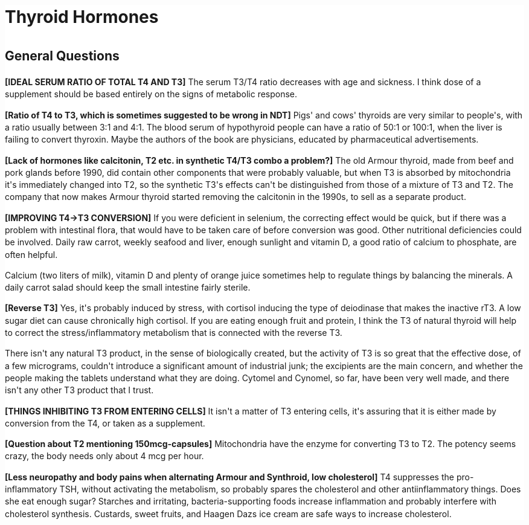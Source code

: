 # Thyroid Hormones

## General Questions

**[IDEAL SERUM RATIO OF TOTAL T4 AND T3]**
The serum T3/T4 ratio decreases with age and sickness. I think dose of a supplement should be based entirely on the signs of metabolic response.

**[Ratio of T4 to T3, which is sometimes suggested to be wrong in NDT]**
Pigs' and cows' thyroids are very similar to people's, with a ratio usually between 3:1 and 4:1. The blood serum of hypothyroid people can have a ratio of 50:1 or 100:1, when the liver is failing to convert thyroxin. Maybe the authors of the book are physicians, educated by pharmaceutical advertisements.

**[Lack of hormones like calcitonin, T2 etc. in synthetic T4/T3 combo a problem?]**
The old Armour thyroid, made from beef and pork glands before 1990, did contain other components that were probably valuable, but when T3 is absorbed by mitochondria it's immediately changed into T2, so the synthetic T3's effects can't be distinguished from those of a mixture of T3 and T2. The company that now makes Armour thyroid started removing the calcitonin in the 1990s, to sell as a separate product.

**[IMPROVING T4->T3 CONVERSION]**
If you were deficient in selenium, the correcting effect would be quick, but if there was a problem with intestinal flora, that would have to be taken care of before conversion was good. Other nutritional deficiencies could be involved. Daily raw carrot, weekly seafood and liver, enough sunlight and vitamin D, a good ratio of calcium to phosphate, are often helpful.

Calcium (two liters of milk), vitamin D and plenty of orange juice sometimes help to regulate things by balancing the minerals. A daily carrot salad should keep the small intestine fairly sterile.

**[Reverse T3]**
Yes, it's probably induced by stress, with cortisol inducing the type of deiodinase that makes the inactive rT3. A low sugar diet can cause chronically high cortisol. If you are eating enough fruit and protein, I think the T3 of natural thyroid will help to correct the stress/inflammatory metabolism that is connected with the reverse T3.

There isn't any natural T3 product, in the sense of biologically created, but the activity of T3 is so great that the effective dose, of a few micrograms, couldn't introduce a significant amount of industrial junk; the excipients are the main concern, and whether the people making the tablets understand what they are doing. Cytomel and Cynomel, so far, have been very well made, and there isn't any other T3 product that I trust.

**[THINGS INHIBITING T3 FROM ENTERING CELLS]**
It isn't a matter of T3 entering cells, it's assuring that it is either made by conversion from the T4, or taken as a supplement.

**[Question about T2 mentioning 150mcg-capsules]**
Mitochondria have the enzyme for converting T3 to T2. The potency seems crazy, the body needs only about 4 mcg per hour.

**[Less neuropathy and body pains when alternating Armour and Synthroid, low cholesterol]**
T4 suppresses the pro-inflammatory TSH, without activating the metabolism, so probably spares the cholesterol and other antiinflammatory things. Does she eat enough sugar? Starches and irritating, bacteria-supporting foods increase inflammation and probably interfere with cholesterol synthesis. Custards, sweet fruits, and Haagen Dazs ice cream are safe ways to increase cholesterol.
